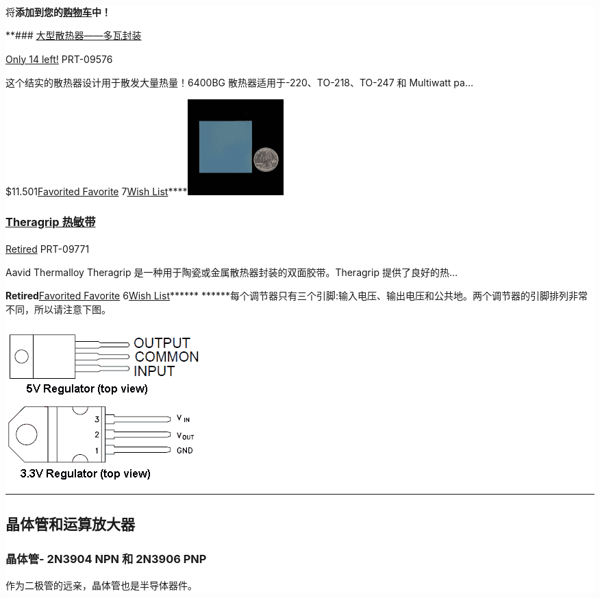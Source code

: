 将**添加到您的[购物车](https://www.sparkfun.com/cart)中！**

 **### [大型散热器——多瓦封装](https://www.sparkfun.com/products/9576)

[Only 14 left!](https://learn.sparkfun.com/static/bubbles/ "only 14 left!") PRT-09576

这个结实的散热器设计用于散发大量热量！6400BG 散热器适用于-220、TO-218、TO-247 和 Multiwatt pa…

$11.501[Favorited Favorite](# "Add to favorites") 7[Wish List](# "Add to wish list")****[![Theragrip Thermal Tape](img/5120ebf69c572c6fc013b2db4d60a307.png)](https://www.sparkfun.com/products/retired/9771) 

### [Theragrip 热敏带](https://www.sparkfun.com/products/retired/9771)

[Retired](https://learn.sparkfun.com/static/bubbles/ "Retired") PRT-09771

Aavid Thermalloy Theragrip 是一种用于陶瓷或金属散热器封装的双面胶带。Theragrip 提供了良好的热…

**Retired**[Favorited Favorite](# "Add to favorites") 6[Wish List](# "Add to wish list")****** ******每个调节器只有三个引脚:输入电压、输出电压和公共地。两个调节器的引脚排列非常不同，所以请注意下图。

[![Voltage Regulator Annotated](img/dbae1f18e2b81dfeb70a5693805640c7.png)](https://cdn.sparkfun.com/assets/learn_tutorials/8/8/2/vreg-pinout.png)

* * *

## 晶体管和运算放大器

### 晶体管- 2N3904 NPN 和 2N3906 PNP

作为二极管的远亲，晶体管也是半导体器件。
